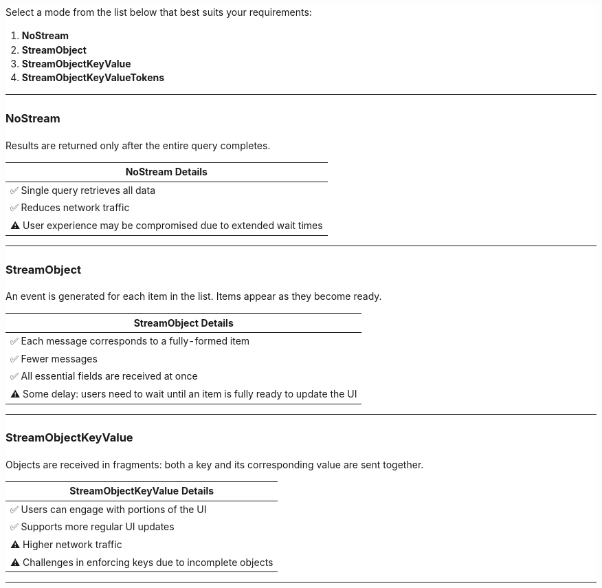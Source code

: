 Select a mode from the list below that best suits your requirements:

1. **NoStream**
2. **StreamObject**
3. **StreamObjectKeyValue**
4. **StreamObjectKeyValueTokens**

---

### NoStream

Results are returned only after the entire query completes.

| **NoStream Details**                                             |
| ---------------------------------------------------------------- |
| ✅ Single query retrieves all data                               |
| ✅ Reduces network traffic                                       |
| ⚠️ User experience may be compromised due to extended wait times |

---

### StreamObject

An event is generated for each item in the list. Items appear as they become ready.

| **StreamObject Details**                                                        |
| ------------------------------------------------------------------------------- |
| ✅ Each message corresponds to a fully-formed item                              |
| ✅ Fewer messages                                                               |
| ✅ All essential fields are received at once                                    |
| ⚠️ Some delay: users need to wait until an item is fully ready to update the UI |

---

### StreamObjectKeyValue

Objects are received in fragments: both a key and its corresponding value are sent together.

| **StreamObjectKeyValue Details**                          |
| --------------------------------------------------------- |
| ✅ Users can engage with portions of the UI               |
| ✅ Supports more regular UI updates                       |
| ⚠️ Higher network traffic                                 |
| ⚠️ Challenges in enforcing keys due to incomplete objects |

---
